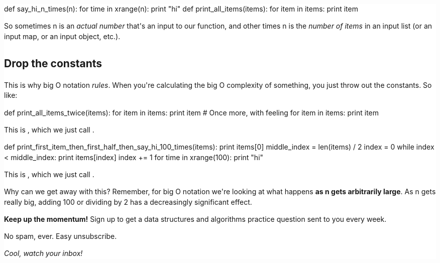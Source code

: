 </div>
<div data-code-block="article__big-o-notation-time-and-space-complexity__actual-input-or-size-of-input" data-language="python" data-translation-highlighting="dynamic" data-actual-language="python">
def say_hi_n_times(n): for time in xrange(n): print "hi" def print_all_items(items): for item in items: print item
</div>
<p>So sometimes <span data-math="">n</span> is an <em>actual number</em> that's an input to our <span data-words="article__big-o-notation-time-and-space-complexity__function">function</span>, and other times <span data-math="">n</span> is the <em>number of items</em> in an input <span data-words="article__big-o-notation-time-and-space-complexity__standard-list">list</span> (or an input map, or an input object, etc.).</p>
</section>
</div>
<div id="drop-the-constants" class="section-wrapper">
<section>
<h2 id="drop-the-constants">Drop the constants</h2>
<p>This is why big O notation <em>rules</em>. When you're calculating the big O complexity of something, you just throw out the constants. So like:</p>
<div class="clearfix">

</div>
<div data-code-block="article__big-o-notation-time-and-space-complexity__drop-constants-simple" data-language="python" data-translation-highlighting="dynamic" data-actual-language="python">
def print_all_items_twice(items): for item in items: print item # Once more, with feeling for item in items: print item
</div>
<p>This is <span data-complexity="2n"></span>, which we just call <span data-complexity="n"></span>.</p>
<div class="clearfix">

</div>
<div data-code-block="article__big-o-notation-time-and-space-complexity__drop-constants-complex" data-language="python" data-translation-highlighting="dynamic" data-actual-language="python">
def print_first_item_then_first_half_then_say_hi_100_times(items): print items[0] middle_index = len(items) / 2 index = 0 while index &lt; middle_index: print items[index] index += 1 for time in xrange(100): print "hi"
</div>
<p>This is <span data-complexity="1 + n/2 + 100"></span>, which we just call <span data-complexity="n"></span>.</p>
<p>Why can we get away with this? Remember, for big O notation we're looking at what happens <strong>as <span data-math="">n</span> gets arbitrarily large</strong>. As <span data-math="">n</span> gets really big, adding 100 or dividing by 2 has a decreasingly significant effect.</p>
<div class="interstitial-cta-box border">
<p><strong>Keep up the momentum!</strong> Sign up to get a data structures and algorithms practice question sent to you every week.</p>
<div class="email-input">
<div id="email_magnet_big-o-interstitial" class="email-magnet" data-ng-controller="EmailNewsletterSignupCtrl" data-campaign="weekly_problem">
<div class="error" data-ng-cloak="" data-ng-show="failureMessage" data-ng-bind="failureMessage">

</div>
<div class="input-group input-group-lg email-magnet-one-liner">
<span class="input-group-btn"> </span>
</div>
<p>No spam, ever. Easy unsubscribe.</p>
<div class="success" data-ng-cloak="" data-ng-show="success">
<p><em>Cool, watch your inbox!</em></p>
</div>
</div>
</div>
</div>
</section>
</div>
<div id="drop-the-less-significant-terms" class="section-wrapper shaded">
<section>
